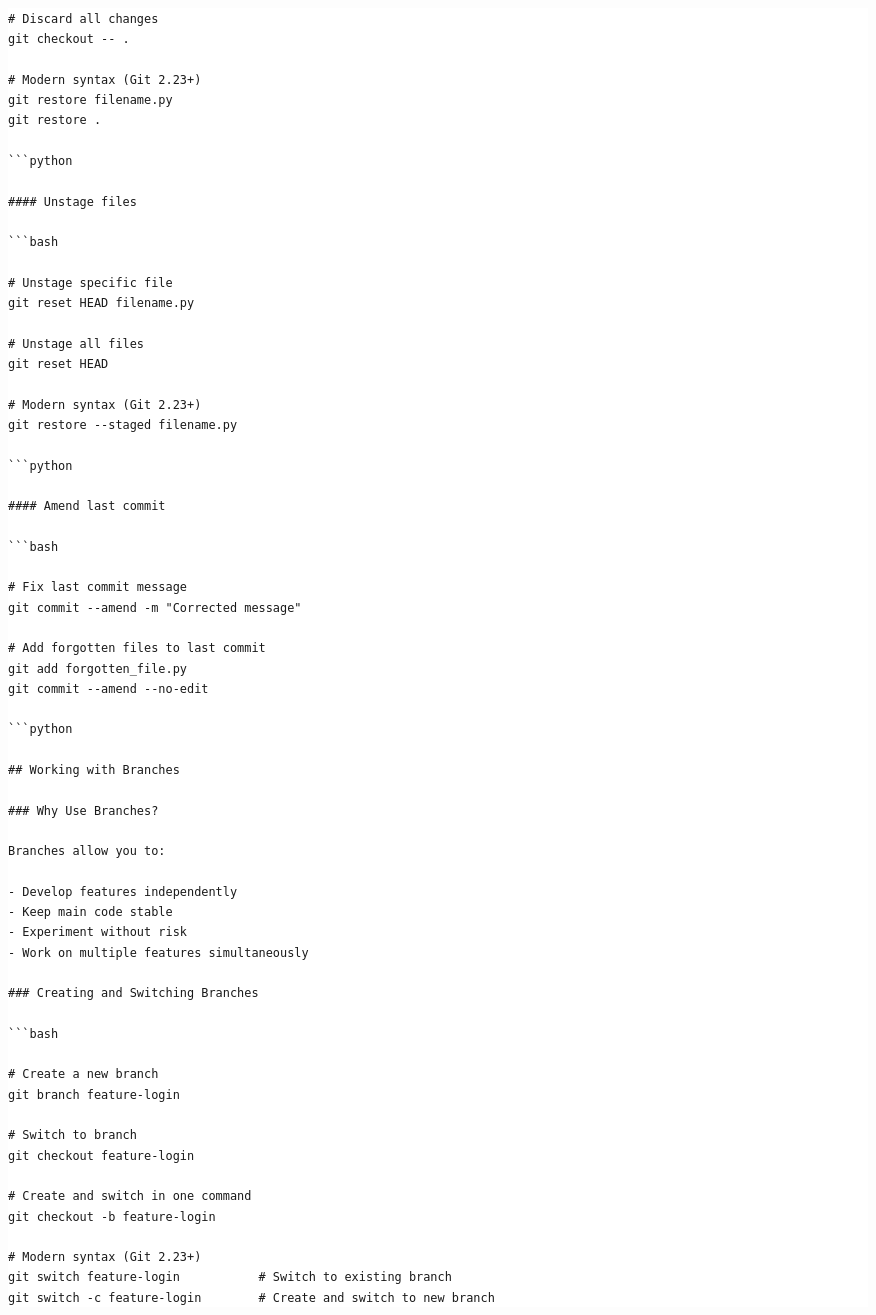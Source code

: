 ```text
# Discard all changes
git checkout -- .

# Modern syntax (Git 2.23+)
git restore filename.py
git restore .

```python

#### Unstage files

```bash

# Unstage specific file
git reset HEAD filename.py

# Unstage all files
git reset HEAD

# Modern syntax (Git 2.23+)
git restore --staged filename.py

```python

#### Amend last commit

```bash

# Fix last commit message
git commit --amend -m "Corrected message"

# Add forgotten files to last commit
git add forgotten_file.py
git commit --amend --no-edit

```python

## Working with Branches

### Why Use Branches?

Branches allow you to:

- Develop features independently
- Keep main code stable
- Experiment without risk
- Work on multiple features simultaneously

### Creating and Switching Branches

```bash

# Create a new branch
git branch feature-login

# Switch to branch
git checkout feature-login

# Create and switch in one command
git checkout -b feature-login

# Modern syntax (Git 2.23+)
git switch feature-login           # Switch to existing branch
git switch -c feature-login        # Create and switch to new branch
```
